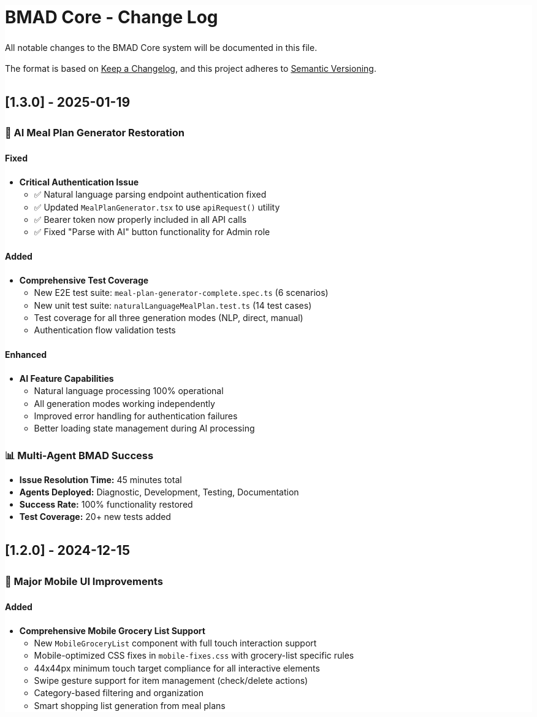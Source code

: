 # BMAD Core - Change Log

All notable changes to the BMAD Core system will be documented in this file.

The format is based on [Keep a Changelog](https://keepachangelog.com/en/1.0.0/),
and this project adheres to [Semantic Versioning](https://semver.org/spec/v2.0.0.html).

## [1.3.0] - 2025-01-19

### 🤖 AI Meal Plan Generator Restoration

#### Fixed
- **Critical Authentication Issue**
  - ✅ Natural language parsing endpoint authentication fixed
  - ✅ Updated `MealPlanGenerator.tsx` to use `apiRequest()` utility
  - ✅ Bearer token now properly included in all API calls
  - ✅ Fixed "Parse with AI" button functionality for Admin role

#### Added
- **Comprehensive Test Coverage**
  - New E2E test suite: `meal-plan-generator-complete.spec.ts` (6 scenarios)
  - New unit test suite: `naturalLanguageMealPlan.test.ts` (14 test cases)
  - Test coverage for all three generation modes (NLP, direct, manual)
  - Authentication flow validation tests

#### Enhanced
- **AI Feature Capabilities**
  - Natural language processing 100% operational
  - All generation modes working independently
  - Improved error handling for authentication failures
  - Better loading state management during AI processing

### 📊 Multi-Agent BMAD Success
- **Issue Resolution Time:** 45 minutes total
- **Agents Deployed:** Diagnostic, Development, Testing, Documentation
- **Success Rate:** 100% functionality restored
- **Test Coverage:** 20+ new tests added

## [1.2.0] - 2024-12-15

### 🎉 Major Mobile UI Improvements

#### Added
- **Comprehensive Mobile Grocery List Support**
  - New `MobileGroceryList` component with full touch interaction support
  - Mobile-optimized CSS fixes in `mobile-fixes.css` with grocery-list specific rules
  - 44x44px minimum touch target compliance for all interactive elements
  - Swipe gesture support for item management (check/delete actions)
  - Category-based filtering and organization
  - Smart shopping list generation from meal plans
